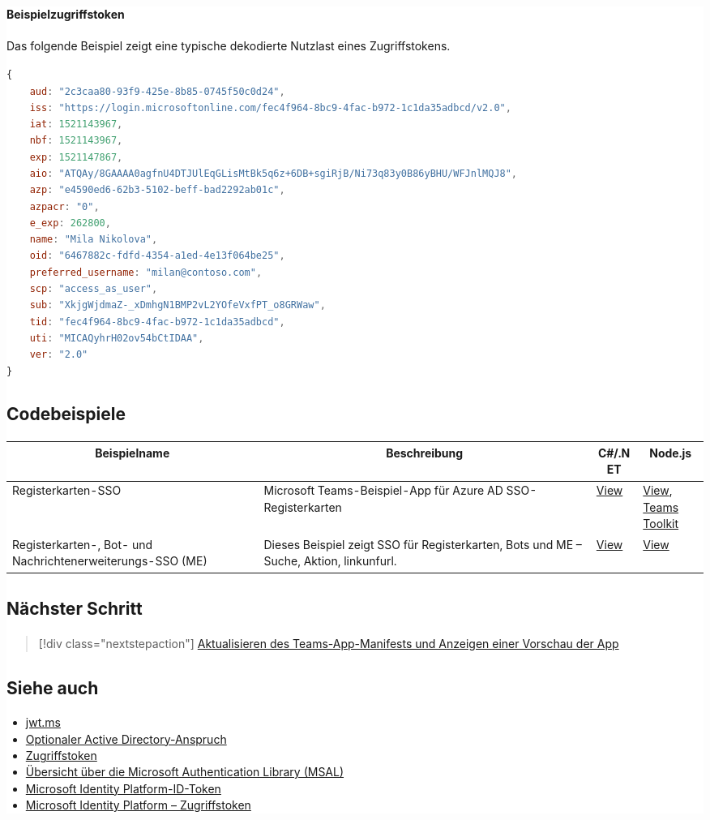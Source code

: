 #### <a name="example-access-token"></a>Beispielzugriffstoken

Das folgende Beispiel zeigt eine typische dekodierte Nutzlast eines Zugriffstokens.

```javascript
{
    aud: "2c3caa80-93f9-425e-8b85-0745f50c0d24",
    iss: "https://login.microsoftonline.com/fec4f964-8bc9-4fac-b972-1c1da35adbcd/v2.0",
    iat: 1521143967,
    nbf: 1521143967,
    exp: 1521147867,
    aio: "ATQAy/8GAAAA0agfnU4DTJUlEqGLisMtBk5q6z+6DB+sgiRjB/Ni73q83y0B86yBHU/WFJnlMQJ8",
    azp: "e4590ed6-62b3-5102-beff-bad2292ab01c",
    azpacr: "0",
    e_exp: 262800,
    name: "Mila Nikolova",
    oid: "6467882c-fdfd-4354-a1ed-4e13f064be25",
    preferred_username: "milan@contoso.com",
    scp: "access_as_user",
    sub: "XkjgWjdmaZ-_xDmhgN1BMP2vL2YOfeVxfPT_o8GRWaw",
    tid: "fec4f964-8bc9-4fac-b972-1c1da35adbcd",
    uti: "MICAQyhrH02ov54bCtIDAA",
    ver: "2.0"
}
```

## <a name="code-samples"></a>Codebeispiele

| Beispielname | Beschreibung | C#/.NET| Node.js |
|---------------|---------------|------|--------------|
| Registerkarten-SSO |Microsoft Teams-Beispiel-App für Azure AD SSO-Registerkarten| [View](https://github.com/OfficeDev/Microsoft-Teams-Samples/tree/main/samples/tab-sso/csharp)|[View](https://github.com/OfficeDev/Microsoft-Teams-Samples/blob/main/samples/tab-sso/nodejs), </br>[Teams Toolkit](../../../toolkit/visual-studio-code-tab-sso.md)|
| Registerkarten-, Bot- und Nachrichtenerweiterungs-SSO (ME) | Dieses Beispiel zeigt SSO für Registerkarten, Bots und ME – Suche, Aktion, linkunfurl. |  [View](https://github.com/OfficeDev/Microsoft-Teams-Samples/tree/main/samples/app-sso/csharp) | [View](https://github.com/OfficeDev/Microsoft-Teams-Samples/tree/main/samples/app-sso/nodejs) |

## <a name="next-step"></a>Nächster Schritt

> [!div class="nextstepaction"]
> [Aktualisieren des Teams-App-Manifests und Anzeigen einer Vorschau der App](tab-sso-manifest.md)

## <a name="see-also"></a>Siehe auch

- [jwt.ms](https://jwt.ms/)
- [Optionaler Active Directory-Anspruch](/azure/active-directory/develop/active-directory-optional-claims)
- [Zugriffstoken](/azure/active-directory/develop/access-tokens)
- [Übersicht über die Microsoft Authentication Library (MSAL)](/azure/active-directory/develop/msal-overview)
- [Microsoft Identity Platform-ID-Token](/azure/active-directory/develop/id-tokens)
- [Microsoft Identity Platform – Zugriffstoken](/azure/active-directory/develop/access-tokens#validating-tokens)

